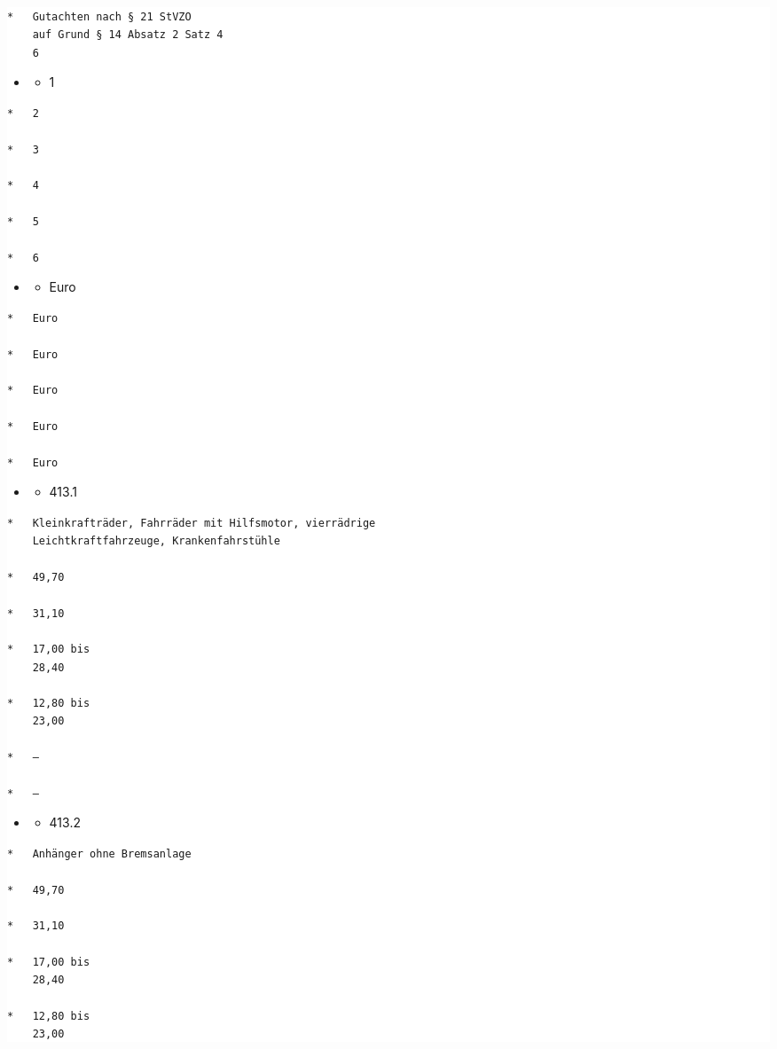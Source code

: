     *   Gutachten nach § 21 StVZO
        auf Grund § 14 Absatz 2 Satz 4
        6


*    *   1

    *   2

    *   3

    *   4

    *   5

    *   6


*    *   Euro

    *   Euro

    *   Euro

    *   Euro

    *   Euro

    *   Euro


*    *   413.1

    *   Kleinkrafträder, Fahrräder mit Hilfsmotor, vierrädrige
        Leichtkraftfahrzeuge, Krankenfahrstühle

    *   49,70

    *   31,10

    *   17,00 bis
        28,40

    *   12,80 bis
        23,00

    *   –

    *   –


*    *   413.2

    *   Anhänger ohne Bremsanlage

    *   49,70

    *   31,10

    *   17,00 bis
        28,40

    *   12,80 bis
        23,00

